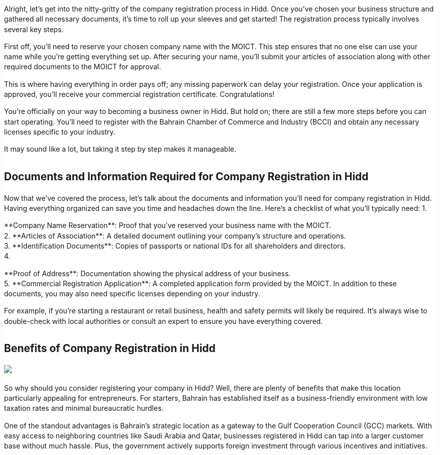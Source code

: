   
Alright, let’s get into the nitty-gritty of the company registration process in Hidd. Once you’ve chosen your business structure and gathered all necessary documents, it’s time to roll up your sleeves and get started! The registration process typically involves several key steps.   
  
First off, you’ll need to reserve your chosen company name with the MOICT. This step ensures that no one else can use your name while you’re getting everything set up. After securing your name, you’ll submit your articles of association along with other required documents to the MOICT for approval.   
  
This is where having everything in order pays off; any missing paperwork can delay your registration. Once your application is approved, you’ll receive your commercial registration certificate. Congratulations!   
  
You’re officially on your way to becoming a business owner in Hidd. But hold on; there are still a few more steps before you can start operating. You’ll need to register with the Bahrain Chamber of Commerce and Industry (BCCI) and obtain any necessary licenses specific to your industry.   
  
It may sound like a lot, but taking it step by step makes it manageable.  
  

Documents and Information Required for Company Registration in Hidd
-------------------------------------------------------------------

  
Now that we’ve covered the process, let’s talk about the documents and information you’ll need for company registration in Hidd. Having everything organized can save you time and headaches down the line. Here’s a checklist of what you’ll typically need: 1.   
  
\*\*Company Name Reservation\*\*: Proof that you’ve reserved your business name with the MOICT.  
2. \*\*Articles of Association\*\*: A detailed document outlining your company’s structure and operations.  
3. \*\*Identification Documents\*\*: Copies of passports or national IDs for all shareholders and directors.  
4.   
  
\*\*Proof of Address\*\*: Documentation showing the physical address of your business.  
5. \*\*Commercial Registration Application\*\*: A completed application form provided by the MOICT. In addition to these documents, you may also need specific licenses depending on your industry.   
  
For example, if you’re starting a restaurant or retail business, health and safety permits will likely be required. It’s always wise to double-check with local authorities or consult an expert to ensure you have everything covered.  
  

Benefits of Company Registration in Hidd
----------------------------------------

  
  
![](https://images.unsplash.com/photo-1537458621157-d6be976df6f9?ixlib=rb-4.0.3&q=85&fm=jpg&crop=entropy&cs=srgb&w=900)  
  
So why should you consider registering your company in Hidd? Well, there are plenty of benefits that make this location particularly appealing for entrepreneurs. For starters, Bahrain has established itself as a business-friendly environment with low taxation rates and minimal bureaucratic hurdles.   
  
One of the standout advantages is Bahrain’s strategic location as a gateway to the Gulf Cooperation Council (GCC) markets. With easy access to neighboring countries like Saudi Arabia and Qatar, businesses registered in Hidd can tap into a larger customer base without much hassle. Plus, the government actively supports foreign investment through various incentives and initiatives.   
  